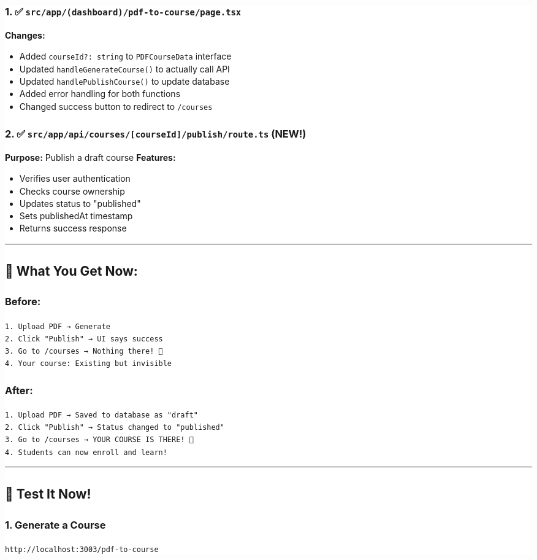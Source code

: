 ### 1. ✅ `src/app/(dashboard)/pdf-to-course/page.tsx`

**Changes:**

- Added `courseId?: string` to `PDFCourseData` interface
- Updated `handleGenerateCourse()` to actually call API
- Updated `handlePublishCourse()` to update database
- Added error handling for both functions
- Changed success button to redirect to `/courses`

### 2. ✅ `src/app/api/courses/[courseId]/publish/route.ts` (NEW!)

**Purpose:** Publish a draft course
**Features:**

- Verifies user authentication
- Checks course ownership
- Updates status to "published"
- Sets publishedAt timestamp
- Returns success response

---

## 🎊 What You Get Now:

### Before:

```
1. Upload PDF → Generate
2. Click "Publish" → UI says success
3. Go to /courses → Nothing there! 🤣
4. Your course: Existing but invisible
```

### After:

```
1. Upload PDF → Saved to database as "draft"
2. Click "Publish" → Status changed to "published"
3. Go to /courses → YOUR COURSE IS THERE! 🎉
4. Students can now enroll and learn!
```

---

## 🧪 Test It Now!

### 1. Generate a Course

```
http://localhost:3003/pdf-to-course
```
